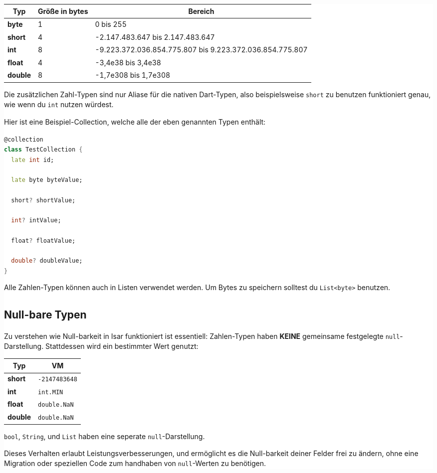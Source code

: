 | Typ        | Größe in bytes | Bereich                                                  |
| ---------- | -------------- | -------------------------------------------------------- |
| **byte**   | 1              | 0 bis 255                                                |
| **short**  | 4              | -2.147.483.647 bis 2.147.483.647                         |
| **int**    | 8              | -9.223.372.036.854.775.807 bis 9.223.372.036.854.775.807 |
| **float**  | 4              | -3,4e38 bis 3,4e38                                       |
| **double** | 8              | -1,7e308 bis 1,7e308                                     |

Die zusätzlichen Zahl-Typen sind nur Aliase für die nativen Dart-Typen, also beispielsweise `short` zu benutzen funktioniert genau, wie wenn du `int` nutzen würdest.

Hier ist eine Beispiel-Collection, welche alle der eben genannten Typen enthält:

```dart
@collection
class TestCollection {
  late int id;

  late byte byteValue;

  short? shortValue;

  int? intValue;

  float? floatValue;

  double? doubleValue;
}
```

Alle Zahlen-Typen können auch in Listen verwendet werden. Um Bytes zu speichern solltest du `List<byte>` benutzen.

## Null-bare Typen

Zu verstehen wie Null-barkeit in Isar funktioniert ist essentiell: Zahlen-Typen haben **KEINE** gemeinsame festgelegte `null`-Darstellung. Stattdessen wird ein bestimmter Wert genutzt:

| Typ        | VM            |
| ---------- | ------------- |
| **short**  | `-2147483648` |
| **int**    | `int.MIN`     |
| **float**  | `double.NaN`  |
| **double** | `double.NaN`  |

`bool`, `String`, und `List` haben eine seperate `null`-Darstellung.

Dieses Verhalten erlaubt Leistungsverbesserungen, und ermöglicht es die Null-barkeit deiner Felder frei zu ändern, ohne eine Migration oder speziellen Code zum handhaben von `null`-Werten zu benötigen.

